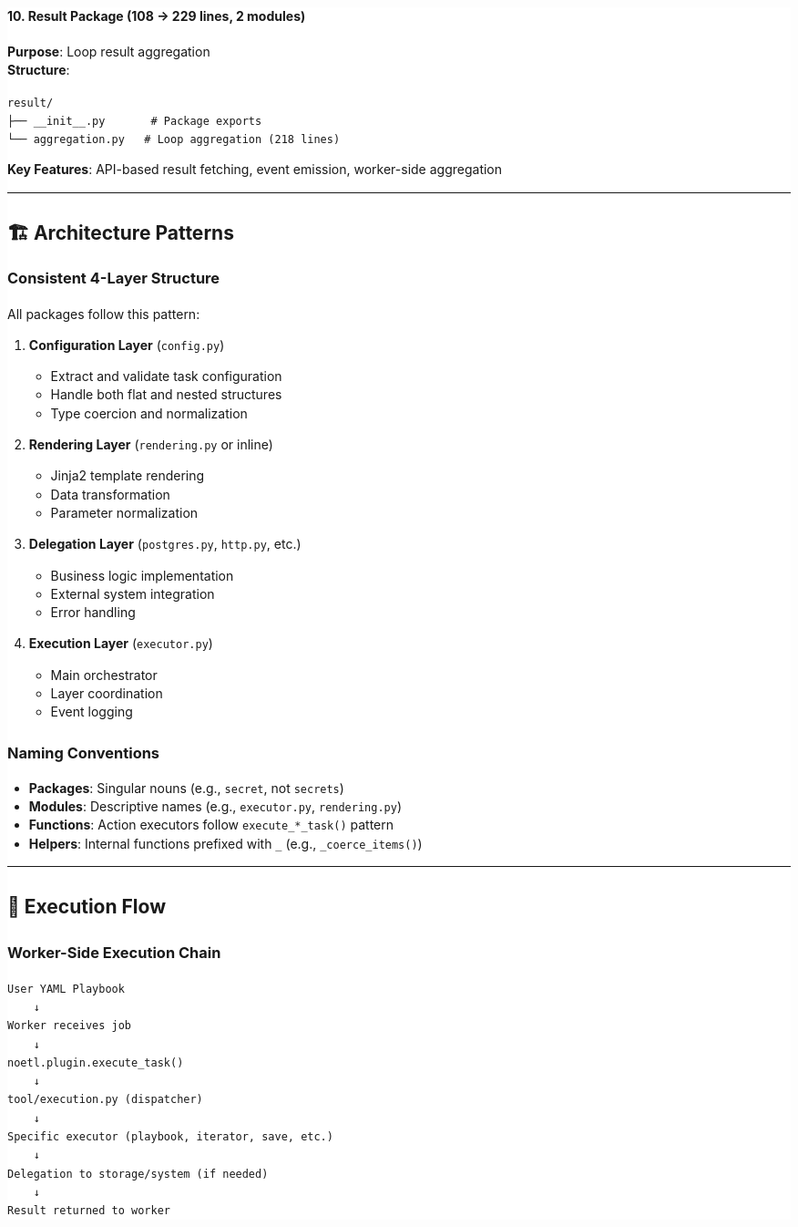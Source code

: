 
#### 10. **Result Package** (108 → 229 lines, 2 modules)
**Purpose**: Loop result aggregation  
**Structure**:
```
result/
├── __init__.py       # Package exports
└── aggregation.py   # Loop aggregation (218 lines)
```
**Key Features**: API-based result fetching, event emission, worker-side aggregation

---

## 🏗️ Architecture Patterns

### Consistent 4-Layer Structure

All packages follow this pattern:

1. **Configuration Layer** (`config.py`)
   - Extract and validate task configuration
   - Handle both flat and nested structures
   - Type coercion and normalization

2. **Rendering Layer** (`rendering.py` or inline)
   - Jinja2 template rendering
   - Data transformation
   - Parameter normalization

3. **Delegation Layer** (`postgres.py`, `http.py`, etc.)
   - Business logic implementation
   - External system integration
   - Error handling

4. **Execution Layer** (`executor.py`)
   - Main orchestrator
   - Layer coordination
   - Event logging

### Naming Conventions

- **Packages**: Singular nouns (e.g., `secret`, not `secrets`)
- **Modules**: Descriptive names (e.g., `executor.py`, `rendering.py`)
- **Functions**: Action executors follow `execute_*_task()` pattern
- **Helpers**: Internal functions prefixed with `_` (e.g., `_coerce_items()`)

---

## 🚀 Execution Flow

### Worker-Side Execution Chain

```
User YAML Playbook
    ↓
Worker receives job
    ↓
noetl.plugin.execute_task()
    ↓
tool/execution.py (dispatcher)
    ↓
Specific executor (playbook, iterator, save, etc.)
    ↓
Delegation to storage/system (if needed)
    ↓
Result returned to worker
```